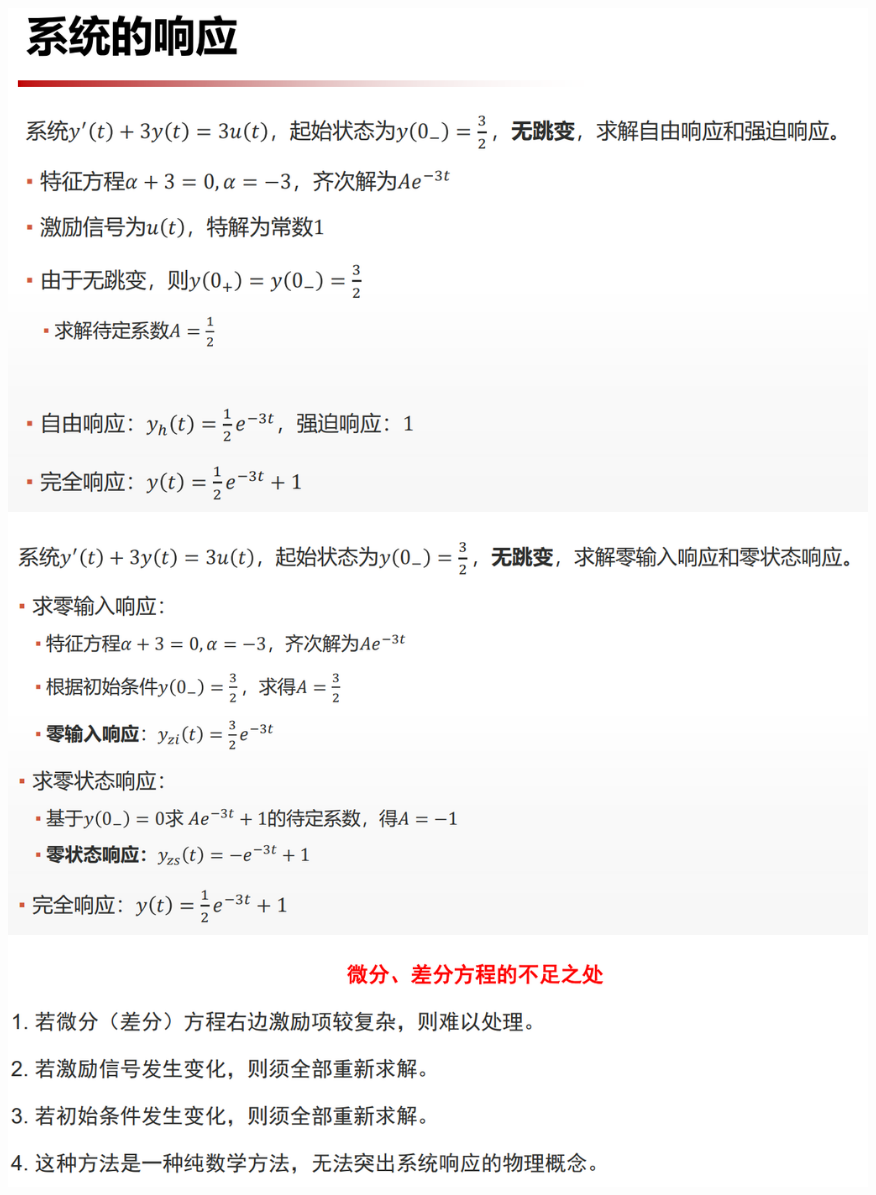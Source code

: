 ![](images/2023-02-24-21-41-03.png)

![](images/2023-02-24-21-44-12.png)

![](images/2023-02-24-21-45-11.png)
